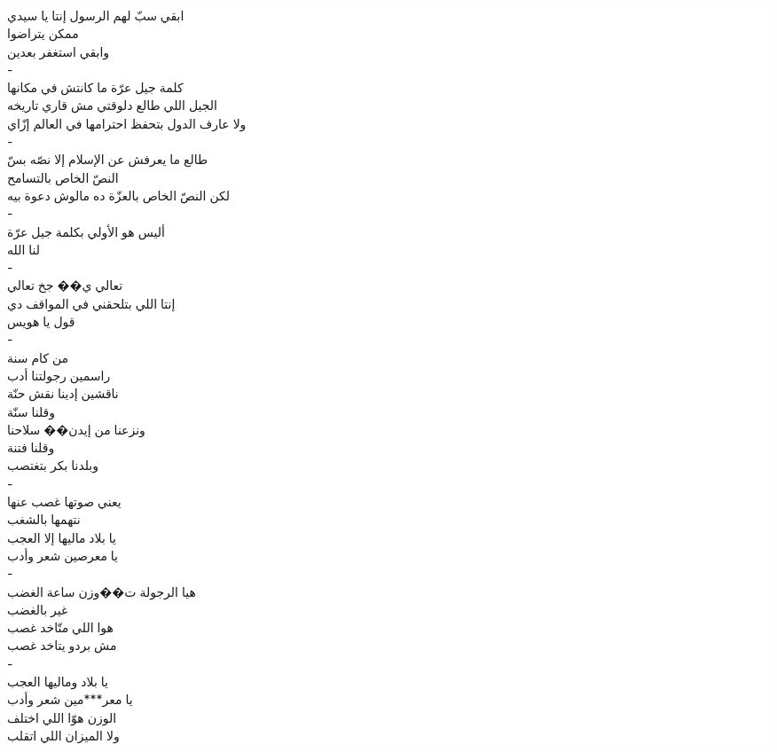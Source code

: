 ابقي سبّ لهم الرسول إنتا يا سيدي\
ممكن يتراضوا\
وابقي استغفر بعدين\
-\
كلمة جيل عرّة ما كانتش في مكانها\
الجيل اللي طالع دلوقتي مش قاري تاريخه\
ولا عارف الدول بتحفظ احترامها في العالم إزّاي\
-\
طالع ما يعرفش عن الإسلام إلا نصّه بسّ\
النصّ الخاص بالتسامح\
لكن النصّ الخاص بالعزّة ده مالوش دعوة بيه\
-\
أليس هو الأولي بكلمة جيل عرّة\
لنا الله\
-\
تعالي ي�� جخ تعالي\
إنتا اللي بتلحقني في المواقف دي\
قول يا هويس\
-\
من كام سنة\
راسمين رجولتنا أدب\
ناقشين إدينا نقش حنّة\
وقلنا سنّة\
ونزعنا من إيدن�� سلاحنا\
وقلنا فتنة\
وبلدنا بكر بتغتصب\
-\
يعني صوتها غصب عنها\
نتهمها بالشغب\
يا بلاد ماليها إلا العجب\
يا معرصين شعر وأدب\
-\
هيا الرجولة ت��وزن ساعة الغضب\
غير بالغضب\
هوا اللي متّاخد غصب\
مش بردو يتاخد غصب\
-\
يا بلاد وماليها العجب\
يا معر\*\*\*مين شعر وأدب\
الوزن هوّا اللي اختلف\
ولا الميزان اللي اتقلب
